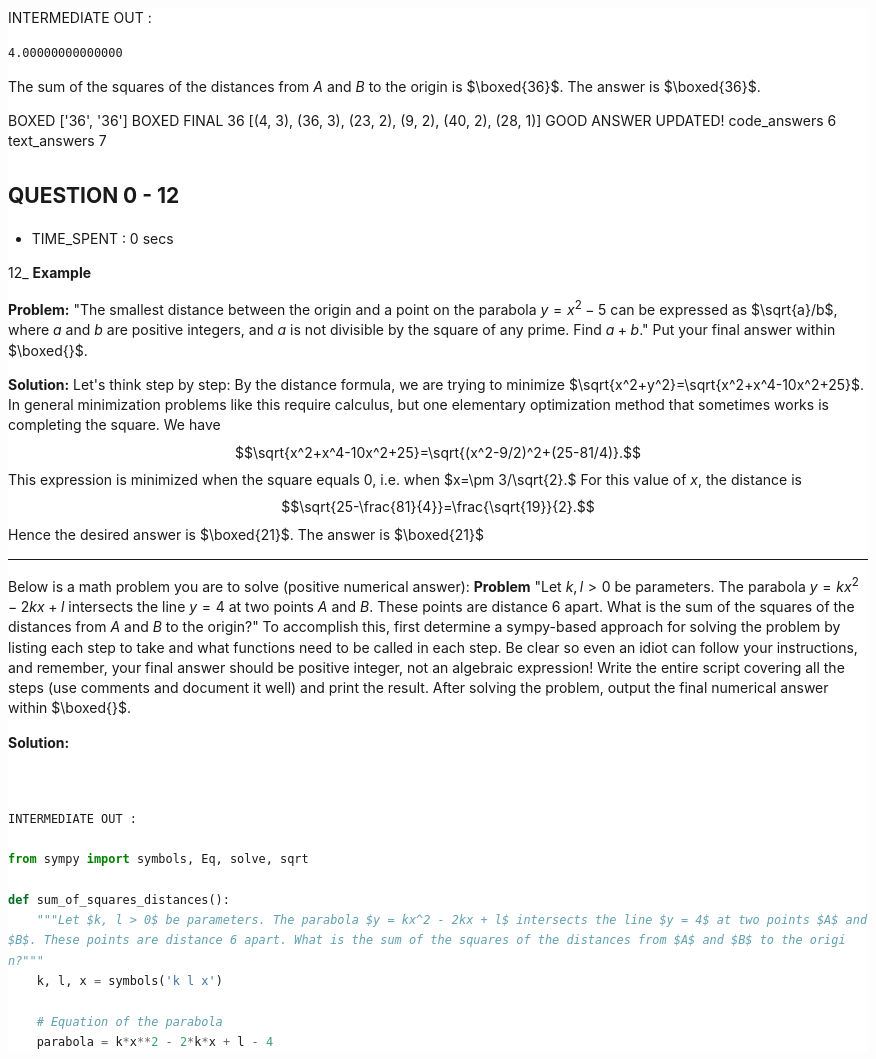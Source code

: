 INTERMEDIATE OUT :
```output
4.00000000000000
```
The sum of the squares of the distances from $A$ and $B$ to the origin is $\boxed{36}$.
The answer is $\boxed{36}$.

BOXED ['36', '36']
BOXED FINAL 36
[(4, 3), (36, 3), (23, 2), (9, 2), (40, 2), (28, 1)]
GOOD ANSWER UPDATED!
code_answers 6 text_answers 7



## QUESTION 0 - 12 
- TIME_SPENT : 0 secs

12_
**Example**

**Problem:** 
"The smallest distance between the origin and a point on the parabola $y=x^2-5$ can be expressed as $\sqrt{a}/b$, where $a$ and $b$ are positive integers, and $a$ is not divisible by the square of any prime.  Find $a+b$."
Put your final answer within $\boxed{}$.

**Solution:** 
Let's think step by step:
By the distance formula, we are trying to minimize $\sqrt{x^2+y^2}=\sqrt{x^2+x^4-10x^2+25}$. In general minimization problems like this require calculus, but one elementary optimization method that sometimes works is completing the square.  We have $$\sqrt{x^2+x^4-10x^2+25}=\sqrt{(x^2-9/2)^2+(25-81/4)}.$$This expression is minimized when the square equals $0$, i.e. when $x=\pm 3/\sqrt{2}.$ For this value of $x$, the distance is $$\sqrt{25-\frac{81}{4}}=\frac{\sqrt{19}}{2}.$$Hence the desired answer is $\boxed{21}$. The answer is $\boxed{21}$


---

Below is a math problem you are to solve (positive numerical answer):
**Problem**
"Let $k, l > 0$ be parameters. The parabola $y = kx^2 - 2kx + l$ intersects the line $y = 4$ at two points $A$ and $B$. These points are distance 6 apart. What is the sum of the squares of the distances from $A$ and $B$ to the origin?"
To accomplish this, first determine a sympy-based approach for solving the problem by listing each step to take and what functions need to be called in each step. Be clear so even an idiot can follow your instructions, and remember, your final answer should be positive integer, not an algebraic expression!
Write the entire script covering all the steps (use comments and document it well) and print the result. After solving the problem, output the final numerical answer within $\boxed{}$.

**Solution:** 


```python


INTERMEDIATE OUT :

from sympy import symbols, Eq, solve, sqrt

def sum_of_squares_distances():
    """Let $k, l > 0$ be parameters. The parabola $y = kx^2 - 2kx + l$ intersects the line $y = 4$ at two points $A$ and $B$. These points are distance 6 apart. What is the sum of the squares of the distances from $A$ and $B$ to the origin?"""
    k, l, x = symbols('k l x')

    # Equation of the parabola
    parabola = k*x**2 - 2*k*x + l - 4
```
